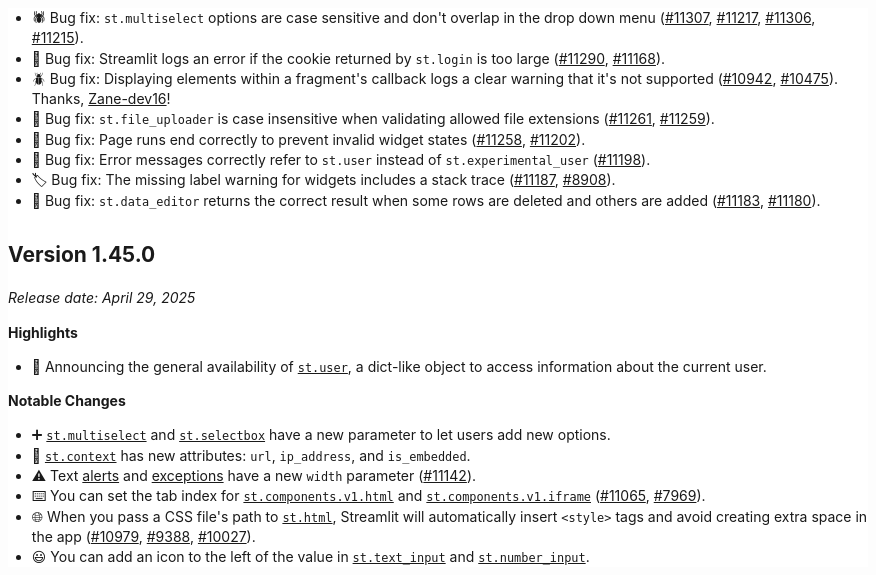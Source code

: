 - 🕷️ Bug fix: `st.multiselect` options are case sensitive and don't overlap in the drop down menu ([#11307](https://github.com/streamlit/streamlit/pull/11307), [#11217](https://github.com/streamlit/streamlit/issues/11217), [#11306](https://github.com/streamlit/streamlit/pull/11306), [#11215](https://github.com/streamlit/streamlit/issues/11215)).
- 🍪 Bug fix: Streamlit logs an error if the cookie returned by `st.login` is too large ([#11290](https://github.com/streamlit/streamlit/pull/11290), [#11168](https://github.com/streamlit/streamlit/issues/11168)).
- 🪲 Bug fix: Displaying elements within a fragment's callback logs a clear warning that it's not supported ([#10942](https://github.com/streamlit/streamlit/pull/10942), [#10475](https://github.com/streamlit/streamlit/issues/10475)). Thanks, [Zane-dev16](https://github.com/Zane-dev16)!
- 🐞 Bug fix: `st.file_uploader` is case insensitive when validating allowed file extensions ([#11261](https://github.com/streamlit/streamlit/pull/11261), [#11259](https://github.com/streamlit/streamlit/issues/11259)).
- 🐝 Bug fix: Page runs end correctly to prevent invalid widget states ([#11258](https://github.com/streamlit/streamlit/pull/11258), [#11202](https://github.com/streamlit/streamlit/issues/11202)).
- 👤 Bug fix: Error messages correctly refer to `st.user` instead of `st.experimental_user` ([#11198](https://github.com/streamlit/streamlit/pull/11198)).
- 🏷️ Bug fix: The missing label warning for widgets includes a stack trace ([#11187](https://github.com/streamlit/streamlit/pull/11187), [#8908](https://github.com/streamlit/streamlit/issues/8908)).
- 🐛 Bug fix: `st.data_editor` returns the correct result when some rows are deleted and others are added ([#11183](https://github.com/streamlit/streamlit/pull/11183), [#11180](https://github.com/streamlit/streamlit/issues/11180)).

## **Version 1.45.0**

_Release date: April 29, 2025_

**Highlights**

- 🧑 Announcing the general availability of [`st.user`](https://docs.streamlit.io/develop/api-reference/user/st.user), a dict-like object to access information about the current user.

**Notable Changes**

- ➕ [`st.multiselect`](https://docs.streamlit.io/develop/api-reference/widgets/st.multiselect) and [`st.selectbox`](https://docs.streamlit.io/develop/api-reference/widgets/st.selectbox) have a new parameter to let users add new options.
- 🥸 [`st.context`](https://docs.streamlit.io/develop/api-reference/caching-and-state/st.context) has new attributes: `url`, `ip_address`, and `is_embedded`.
- ⚠️ Text [alerts](https://docs.streamlit.io/develop/api-reference/status/st.success) and [exceptions](https://docs.streamlit.io/develop/api-reference/status/st.exception) have a new `width` parameter ([#11142](https://github.com/streamlit/streamlit/pull/11142)).
- ⌨️ You can set the tab index for [`st.components.v1.html`](https://docs.streamlit.io/develop/api-reference/custom-components/st.components.v1.html) and [`st.components.v1.iframe`](https://docs.streamlit.io/develop/api-reference/custom-components/st.components.v1.iframe) ([#11065](https://github.com/streamlit/streamlit/pull/11065), [#7969](https://github.com/streamlit/streamlit/issues/7969)).
- 🌐 When you pass a CSS file's path to [`st.html`](https://docs.streamlit.io/develop/api-reference/text/st.html), Streamlit will automatically insert `<style>` tags and avoid creating extra space in the app ([#10979](https://github.com/streamlit/streamlit/pull/10979), [#9388](https://github.com/streamlit/streamlit/issues/9388), [#10027](https://github.com/streamlit/streamlit/issues/10027)).
- 😃 You can add an icon to the left of the value in [`st.text_input`](https://docs.streamlit.io/develop/api-reference/widgets/st.text_input) and [`st.number_input`](https://docs.streamlit.io/develop/api-reference/widgets/st.number_input).
